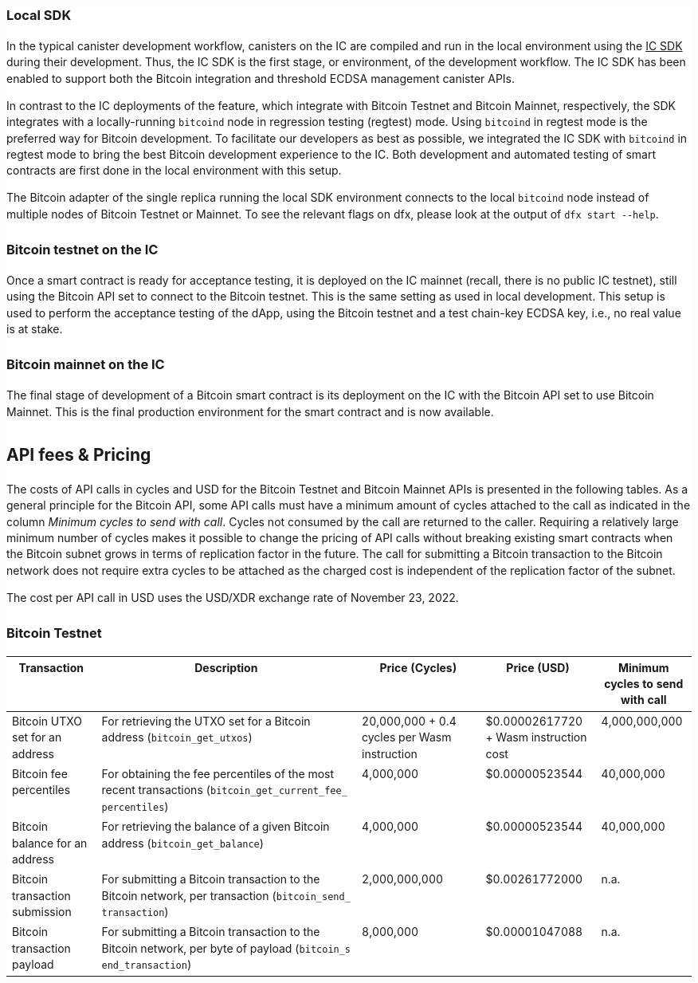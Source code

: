 ### Local SDK

In the typical canister development workflow, canisters on the IC are compiled and run in the local environment using the [IC SDK](../../setup/install/index.mdx) during their development. Thus, the IC SDK is the first stage, or environment, of the development workflow. The IC SDK has been enabled to support both the Bitcoin integration and threshold ECDSA management canister APIs.

In contrast to the IC deployments of the feature, which integrate with Bitcoin Testnet and Bitcoin Mainnet, respectively, the SDK integrates with a locally-running `bitcoind` node in regression testing (regtest) mode. Using `bitcoind` in regtest mode is the preferred way for Bitcoin development. To facilitate our developers as best as possible, we integrated the IC SDK with `bitcoind` in regtest mode to bring the best Bitcoin development experience to the IC. Both development and automated testing of smart contracts are first done in the local environment with this setup.

The Bitcoin adapter of the single replica running the local SDK environment connects to the local `bitcoind` node instead of multiple nodes of Bitcoin Testnet or Mainnet. To see the relevant flags on dfx, please look at the output of `dfx start --help`.

### Bitcoin testnet on the IC

Once a smart contract is ready for acceptance testing, it is deployed on the IC mainnet (recall, there is no public IC testnet), still using the Bitcoin API set to connect to the Bitcoin testnet. This is the same setting as used in local development. This setup is used to perform the acceptance testing of the dApp, using the Bitcoin testnet and a test chain-key ECDSA key, i.e., no real value is at stake.

### Bitcoin mainnet on the IC

The final stage of development of a Bitcoin smart contract is its deployment on the IC with the Bitcoin API set to use Bitcoin Mainnet. This is the final production environment for the smart contract and is now available.

## API fees & Pricing

The costs of API calls in cycles and USD for the Bitcoin Testnet and Bitcoin Mainnet APIs is presented in the following tables. As a general principle for the Bitcoin API, some API calls must have a minimum amount of cycles attached to the call as indicated in the column *Minimum cycles to send with call*. Cycles not consumed by the call are returned to the caller. Requiring a relatively large minimum number of cycles makes it possible to change the pricing of API calls without breaking existing smart contracts when the Bitcoin subnet grows in terms of replication factor in the future. The call for submitting a Bitcoin transaction to the Bitcoin network does not require extra cycles to be attached as the charged cost is independent of the replication factor of the subnet.

The cost per API call in USD uses the USD/XDR exchange rate of November 23, 2022.

### Bitcoin Testnet

| Transaction                          | Description                                                                                                    | Price (Cycles) | Price (USD) | Minimum cycles to send with call |
|--------------------------------------|----------------------------------------------------------------------------------------------------------------|-----------------------------|-----------------------------|------------------|
| Bitcoin UTXO set for an address      | For retrieving the UTXO set for a Bitcoin address (`bitcoin_get_utxos`)                                        | 20,000,000 + 0.4 cycles per Wasm instruction | $0.00002617720 + Wasm instruction cost | 4,000,000,000 |
| Bitcoin fee percentiles              | For obtaining the fee percentiles of the most recent transactions (`bitcoin_get_current_fee_percentiles`)       | 4,000,000                 | $0.00000523544                    | 40,000,000 |
| Bitcoin balance for an address       | For retrieving the balance of a given Bitcoin address (`bitcoin_get_balance`)                                  | 4,000,000                 | $0.00000523544                    | 40,000,000 |
| Bitcoin transaction submission       | For submitting a Bitcoin transaction to the Bitcoin network, per transaction (`bitcoin_send_transaction`)      | 2,000,000,000             | $0.00261772000                    | n.a.       |
| Bitcoin transaction payload          | For submitting a Bitcoin transaction to the Bitcoin network, per byte of payload (`bitcoin_send_transaction`)  | 8,000,000                 | $0.00001047088                    | n.a.       |
